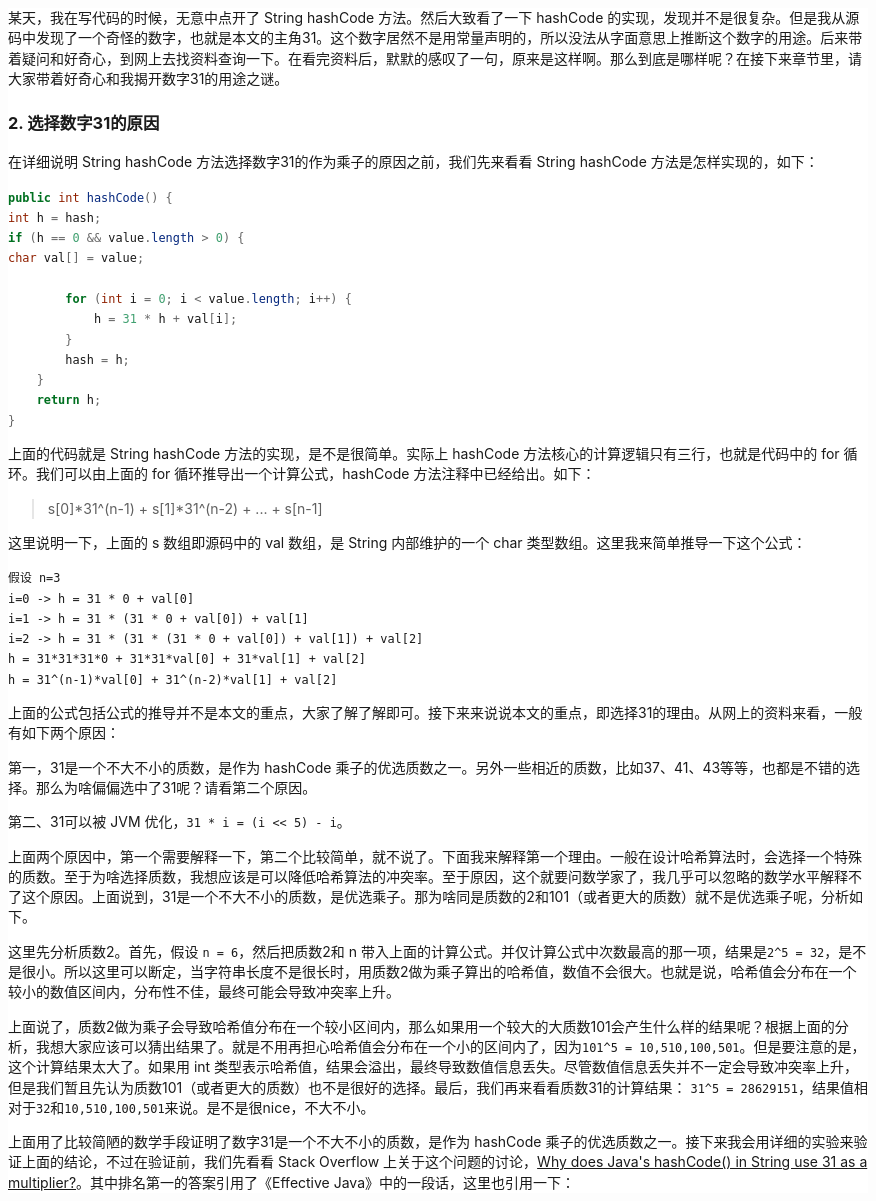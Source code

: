 某天，我在写代码的时候，无意中点开了 String hashCode 方法。然后大致看了一下 hashCode 的实现，发现并不是很复杂。但是我从源码中发现了一个奇怪的数字，也就是本文的主角31。这个数字居然不是用常量声明的，所以没法从字面意思上推断这个数字的用途。后来带着疑问和好奇心，到网上去找资料查询一下。在看完资料后，默默的感叹了一句，原来是这样啊。那么到底是哪样呢？在接下来章节里，请大家带着好奇心和我揭开数字31的用途之谜。

### 2\. 选择数字31的原因

在详细说明 String hashCode 方法选择数字31的作为乘子的原因之前，我们先来看看 String hashCode 方法是怎样实现的，如下：

``` java
public int hashCode() {
int h = hash;
if (h == 0 && value.length > 0) {
char val[] = value;

        for (int i = 0; i < value.length; i++) {
            h = 31 * h + val[i];
        }
        hash = h;
    }
    return h;
}
```


上面的代码就是 String hashCode 方法的实现，是不是很简单。实际上 hashCode 方法核心的计算逻辑只有三行，也就是代码中的 for 循环。我们可以由上面的 for 循环推导出一个计算公式，hashCode 方法注释中已经给出。如下：

> s[0]*31^(n-1) + s[1]*31^(n-2) + ... + s[n-1]

这里说明一下，上面的 s 数组即源码中的 val 数组，是 String 内部维护的一个 char 类型数组。这里我来简单推导一下这个公式：
``` 
假设 n=3
i=0 -> h = 31 * 0 + val[0]
i=1 -> h = 31 * (31 * 0 + val[0]) + val[1]
i=2 -> h = 31 * (31 * (31 * 0 + val[0]) + val[1]) + val[2]
h = 31*31*31*0 + 31*31*val[0] + 31*val[1] + val[2]
h = 31^(n-1)*val[0] + 31^(n-2)*val[1] + val[2]
```

上面的公式包括公式的推导并不是本文的重点，大家了解了解即可。接下来来说说本文的重点，即选择31的理由。从网上的资料来看，一般有如下两个原因：

第一，31是一个不大不小的质数，是作为 hashCode 乘子的优选质数之一。另外一些相近的质数，比如37、41、43等等，也都是不错的选择。那么为啥偏偏选中了31呢？请看第二个原因。

第二、31可以被 JVM 优化，`31 * i = (i << 5) - i`。

上面两个原因中，第一个需要解释一下，第二个比较简单，就不说了。下面我来解释第一个理由。一般在设计哈希算法时，会选择一个特殊的质数。至于为啥选择质数，我想应该是可以降低哈希算法的冲突率。至于原因，这个就要问数学家了，我几乎可以忽略的数学水平解释不了这个原因。上面说到，31是一个不大不小的质数，是优选乘子。那为啥同是质数的2和101（或者更大的质数）就不是优选乘子呢，分析如下。

这里先分析质数2。首先，假设 `n = 6`，然后把质数2和 n 带入上面的计算公式。并仅计算公式中次数最高的那一项，结果是`2^5 = 32`，是不是很小。所以这里可以断定，当字符串长度不是很长时，用质数2做为乘子算出的哈希值，数值不会很大。也就是说，哈希值会分布在一个较小的数值区间内，分布性不佳，最终可能会导致冲突率上升。

上面说了，质数2做为乘子会导致哈希值分布在一个较小区间内，那么如果用一个较大的大质数101会产生什么样的结果呢？根据上面的分析，我想大家应该可以猜出结果了。就是不用再担心哈希值会分布在一个小的区间内了，因为`101^5 = 10,510,100,501`。但是要注意的是，这个计算结果太大了。如果用 int 类型表示哈希值，结果会溢出，最终导致数值信息丢失。尽管数值信息丢失并不一定会导致冲突率上升，但是我们暂且先认为质数101（或者更大的质数）也不是很好的选择。最后，我们再来看看质数31的计算结果： `31^5 = 28629151`，结果值相对于`32`和`10,510,100,501`来说。是不是很nice，不大不小。

上面用了比较简陋的数学手段证明了数字31是一个不大不小的质数，是作为 hashCode 乘子的优选质数之一。接下来我会用详细的实验来验证上面的结论，不过在验证前，我们先看看 Stack Overflow 上关于这个问题的讨论，[Why does Java's hashCode() in String use 31 as a multiplier?](https://link.segmentfault.com/?enc=LtrhZOldy60ElUc5ATnWGg%3D%3D.a%2FzrgzLmQnzFf2NNL7Tc9RiGVFJjPRhZKNqFfTY5rszNH3BD24TlsVjVQ1%2FqNOI6%2FNKx0DJQ89vUXRZktZZR0J4Bae84DjUdbCkI%2Fa1oULdJZ2a9BQv%2FQI6uirI57sgiLoWG7qjtJtr%2FvHZBkw2i5w%3D%3D)。其中排名第一的答案引用了《Effective Java》中的一段话，这里也引用一下：
